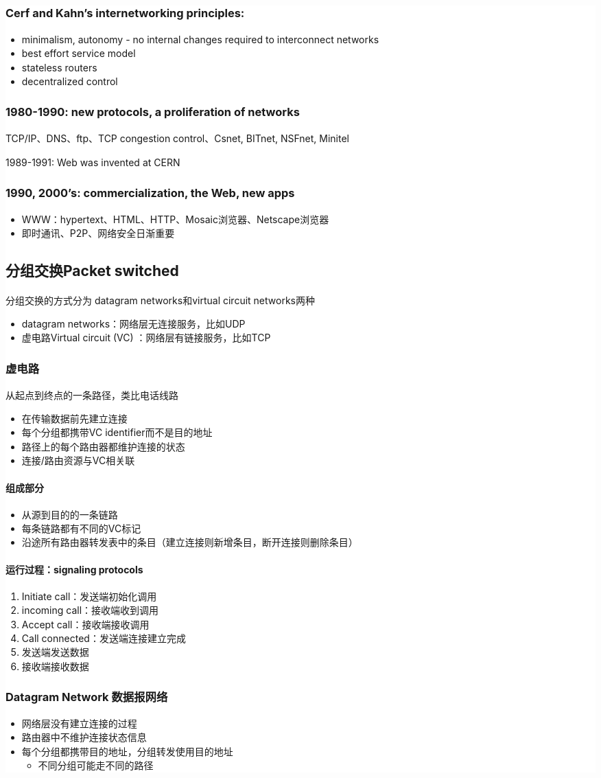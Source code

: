 ### Cerf and Kahn’s internetworking principles:

* minimalism, autonomy - no internal changes required to interconnect networks
* best effort service model
* stateless routers
* decentralized control

### 1980-1990: new protocols, a proliferation of networks

TCP/IP、DNS、ftp、TCP congestion control、Csnet, BITnet, NSFnet, Minitel

1989-1991: Web was invented at CERN

### 1990, 2000’s: commercialization, the Web, new apps

* WWW：hypertext、HTML、HTTP、Mosaic浏览器、Netscape浏览器
* 即时通讯、P2P、网络安全日渐重要

## 分组交换Packet switched 

分组交换的方式分为 datagram networks和virtual circuit networks两种
* datagram networks：网络层无连接服务，比如UDP
* 虚电路Virtual circuit (VC) ：网络层有链接服务，比如TCP

### 虚电路

从起点到终点的一条路径，类比电话线路

* 在传输数据前先建立连接
* 每个分组都携带VC identifier而不是目的地址
* 路径上的每个路由器都维护连接的状态
* 连接/路由资源与VC相关联

#### 组成部分

* 从源到目的的一条链路
* 每条链路都有不同的VC标记
* 沿途所有路由器转发表中的条目（建立连接则新增条目，断开连接则删除条目）

#### 运行过程：signaling protocols

1. Initiate call：发送端初始化调用
2. incoming call：接收端收到调用
3. Accept call：接收端接收调用
4. Call connected：发送端连接建立完成
5. 发送端发送数据
6. 接收端接收数据

### Datagram Network 数据报网络

* 网络层没有建立连接的过程
* 路由器中不维护连接状态信息
* 每个分组都携带目的地址，分组转发使用目的地址
  * 不同分组可能走不同的路径
